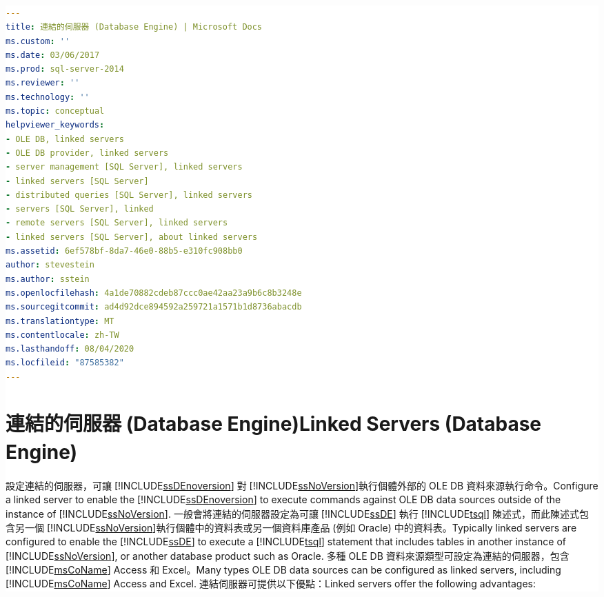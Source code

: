 ```yaml
---
title: 連結的伺服器 (Database Engine) | Microsoft Docs
ms.custom: ''
ms.date: 03/06/2017
ms.prod: sql-server-2014
ms.reviewer: ''
ms.technology: ''
ms.topic: conceptual
helpviewer_keywords:
- OLE DB, linked servers
- OLE DB provider, linked servers
- server management [SQL Server], linked servers
- linked servers [SQL Server]
- distributed queries [SQL Server], linked servers
- servers [SQL Server], linked
- remote servers [SQL Server], linked servers
- linked servers [SQL Server], about linked servers
ms.assetid: 6ef578bf-8da7-46e0-88b5-e310fc908bb0
author: stevestein
ms.author: sstein
ms.openlocfilehash: 4a1de70882cdeb87ccc0ae42aa23a9b6c8b3248e
ms.sourcegitcommit: ad4d92dce894592a259721a1571b1d8736abacdb
ms.translationtype: MT
ms.contentlocale: zh-TW
ms.lasthandoff: 08/04/2020
ms.locfileid: "87585382"
---
```

# <a name="linked-servers-database-engine"></a><span data-ttu-id="a4bd0-102">連結的伺服器 (Database Engine)</span><span class="sxs-lookup"><span data-stu-id="a4bd0-102">Linked Servers (Database Engine)</span></span>
  <span data-ttu-id="a4bd0-103">設定連結的伺服器，可讓 [!INCLUDE[ssDEnoversion](../../includes/ssdenoversion-md.md)] 對 [!INCLUDE[ssNoVersion](../../../includes/ssnoversion-md.md)]執行個體外部的 OLE DB 資料來源執行命令。</span><span class="sxs-lookup"><span data-stu-id="a4bd0-103">Configure a linked server to enable the [!INCLUDE[ssDEnoversion](../../includes/ssdenoversion-md.md)] to execute commands against OLE DB data sources outside of the instance of [!INCLUDE[ssNoVersion](../../../includes/ssnoversion-md.md)].</span></span> <span data-ttu-id="a4bd0-104">一般會將連結的伺服器設定為可讓 [!INCLUDE[ssDE](../../includes/ssde-md.md)] 執行 [!INCLUDE[tsql](../../includes/tsql-md.md)] 陳述式，而此陳述式包含另一個 [!INCLUDE[ssNoVersion](../../../includes/ssnoversion-md.md)]執行個體中的資料表或另一個資料庫產品 (例如 Oracle) 中的資料表。</span><span class="sxs-lookup"><span data-stu-id="a4bd0-104">Typically linked servers are configured to enable the [!INCLUDE[ssDE](../../includes/ssde-md.md)] to execute a [!INCLUDE[tsql](../../includes/tsql-md.md)] statement that includes tables in another instance of [!INCLUDE[ssNoVersion](../../../includes/ssnoversion-md.md)], or another database product such as Oracle.</span></span> <span data-ttu-id="a4bd0-105">多種 OLE DB 資料來源類型可設定為連結的伺服器，包含 [!INCLUDE[msCoName](../../../includes/msconame-md.md)] Access 和 Excel。</span><span class="sxs-lookup"><span data-stu-id="a4bd0-105">Many types OLE DB data sources can be configured as linked servers, including [!INCLUDE[msCoName](../../../includes/msconame-md.md)] Access and Excel.</span></span> <span data-ttu-id="a4bd0-106">連結伺服器可提供以下優點：</span><span class="sxs-lookup"><span data-stu-id="a4bd0-106">Linked servers offer the following advantages:</span></span>
